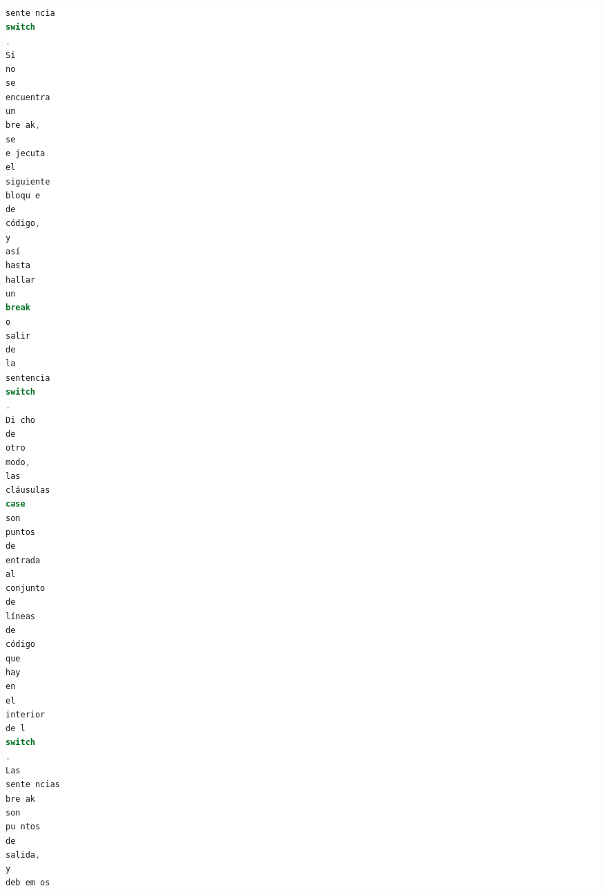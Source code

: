 ```c
sente ncia
switch
.
Si
no
se
encuentra
un
bre ak,
se
e jecuta
el
siguiente
bloqu e
de
código,
y
así
hasta
hallar
un
break
o
salir
de
la
sentencia
switch
.
Di cho
de
otro
modo,
las
cláusulas
case
son
puntos
de
entrada
al
conjunto
de
líneas
de
código
que
hay
en
el
interior
de l
switch
.
Las
sente ncias
bre ak
son
pu ntos
de
salida,
y
deb em os
```